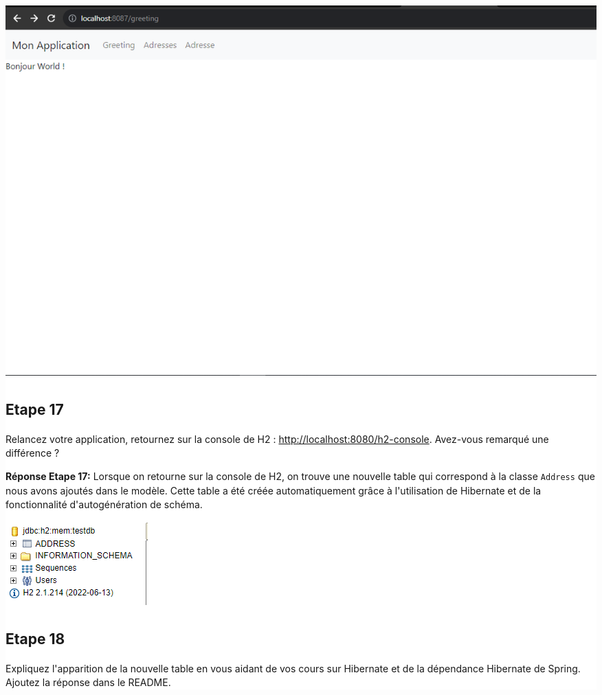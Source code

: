 ![img_2.png](img_2.png)

## Etape 17

Relancez votre application, retournez sur la console de H2 : [http://localhost:8080/h2-console](http://localhost:8080/h2-console). Avez-vous remarqué une différence ?

**Réponse Etape 17:**
Lorsque on retourne sur la console de H2, on trouve une nouvelle table qui correspond à la classe `Address` que nous avons ajoutés dans le modèle. Cette table a été créée automatiquement grâce à l'utilisation de Hibernate et de la fonctionnalité d'autogénération de schéma.

![img_4.png](img_4.png)

## Etape 18

Expliquez l'apparition de la nouvelle table en vous aidant de vos cours sur Hibernate et de la dépendance Hibernate de Spring. Ajoutez la réponse dans le README.
